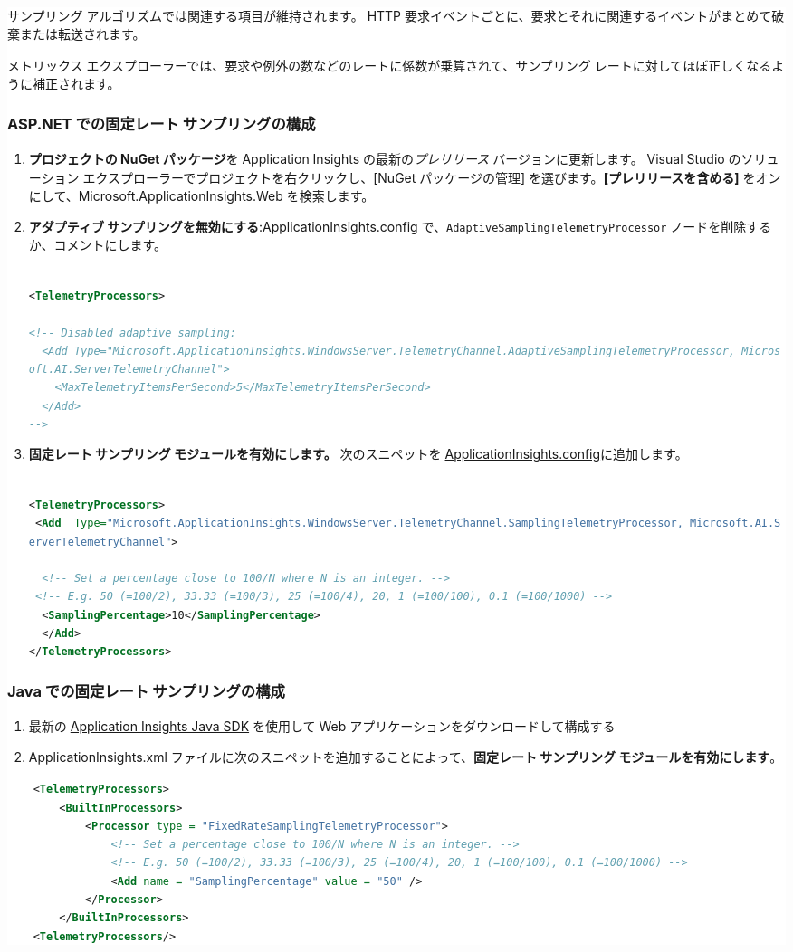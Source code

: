 サンプリング アルゴリズムでは関連する項目が維持されます。 HTTP 要求イベントごとに、要求とそれに関連するイベントがまとめて破棄または転送されます。 

メトリックス エクスプローラーでは、要求や例外の数などのレートに係数が乗算されて、サンプリング レートに対してほぼ正しくなるように補正されます。

### <a name="configuring-fixed-rate-sampling-in-aspnet"></a>ASP.NET での固定レート サンプリングの構成 ###

1. **プロジェクトの NuGet パッケージ**を Application Insights の最新の*プレリリース* バージョンに更新します。 Visual Studio のソリューション エクスプローラーでプロジェクトを右クリックし、[NuGet パッケージの管理] を選びます。**[プレリリースを含める]** をオンにして、Microsoft.ApplicationInsights.Web を検索します。 
2. **アダプティブ サンプリングを無効にする**:[ApplicationInsights.config](../../azure-monitor/app/configuration-with-applicationinsights-config.md) で、`AdaptiveSamplingTelemetryProcessor` ノードを削除するか、コメントにします。
   
    ```xml
   
    <TelemetryProcessors>
   
    <!-- Disabled adaptive sampling:
      <Add Type="Microsoft.ApplicationInsights.WindowsServer.TelemetryChannel.AdaptiveSamplingTelemetryProcessor, Microsoft.AI.ServerTelemetryChannel">
        <MaxTelemetryItemsPerSecond>5</MaxTelemetryItemsPerSecond>
      </Add>
    -->

    ```

3. **固定レート サンプリング モジュールを有効にします。** 次のスニペットを [ApplicationInsights.config](../../azure-monitor/app/configuration-with-applicationinsights-config.md)に追加します。
   
    ```XML
   
    <TelemetryProcessors>
     <Add  Type="Microsoft.ApplicationInsights.WindowsServer.TelemetryChannel.SamplingTelemetryProcessor, Microsoft.AI.ServerTelemetryChannel">
   
      <!-- Set a percentage close to 100/N where N is an integer. -->
     <!-- E.g. 50 (=100/2), 33.33 (=100/3), 25 (=100/4), 20, 1 (=100/100), 0.1 (=100/1000) -->
      <SamplingPercentage>10</SamplingPercentage>
      </Add>
    </TelemetryProcessors>
   
    ```

### <a name="configuring-fixed-rate-sampling-in-java"></a>Java での固定レート サンプリングの構成 ###

1. 最新の [Application Insights Java SDK](../../azure-monitor/app/java-get-started.md) を使用して Web アプリケーションをダウンロードして構成する

2. ApplicationInsights.xml ファイルに次のスニペットを追加することによって、**固定レート サンプリング モジュールを有効にします**。

```XML
    <TelemetryProcessors>
        <BuiltInProcessors>
            <Processor type = "FixedRateSamplingTelemetryProcessor">
                <!-- Set a percentage close to 100/N where N is an integer. -->
                <!-- E.g. 50 (=100/2), 33.33 (=100/3), 25 (=100/4), 20, 1 (=100/100), 0.1 (=100/1000) -->
                <Add name = "SamplingPercentage" value = "50" />
            </Processor>
        </BuiltInProcessors>
    <TelemetryProcessors/>
```
